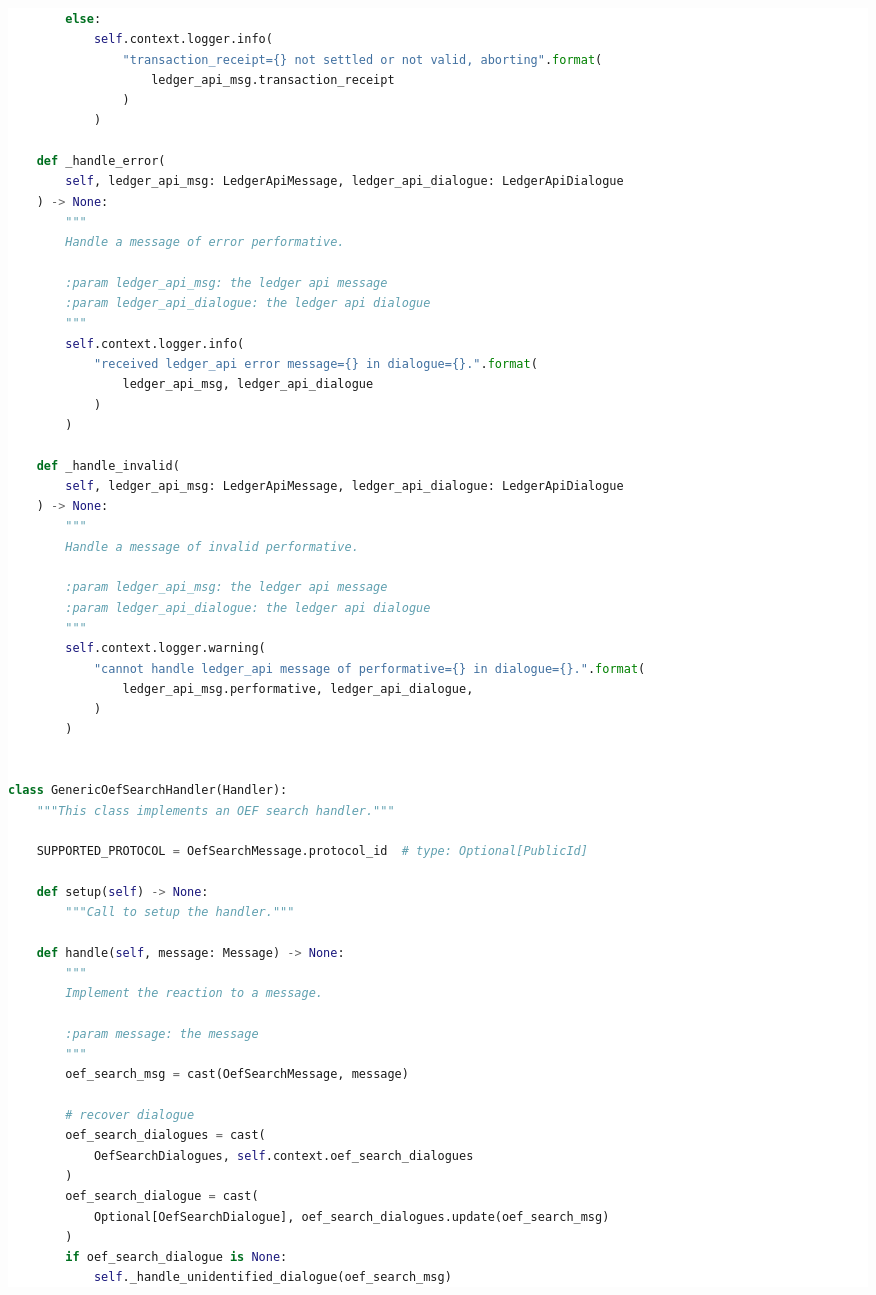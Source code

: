 ``` python
        else:
            self.context.logger.info(
                "transaction_receipt={} not settled or not valid, aborting".format(
                    ledger_api_msg.transaction_receipt
                )
            )

    def _handle_error(
        self, ledger_api_msg: LedgerApiMessage, ledger_api_dialogue: LedgerApiDialogue
    ) -> None:
        """
        Handle a message of error performative.

        :param ledger_api_msg: the ledger api message
        :param ledger_api_dialogue: the ledger api dialogue
        """
        self.context.logger.info(
            "received ledger_api error message={} in dialogue={}.".format(
                ledger_api_msg, ledger_api_dialogue
            )
        )

    def _handle_invalid(
        self, ledger_api_msg: LedgerApiMessage, ledger_api_dialogue: LedgerApiDialogue
    ) -> None:
        """
        Handle a message of invalid performative.

        :param ledger_api_msg: the ledger api message
        :param ledger_api_dialogue: the ledger api dialogue
        """
        self.context.logger.warning(
            "cannot handle ledger_api message of performative={} in dialogue={}.".format(
                ledger_api_msg.performative, ledger_api_dialogue,
            )
        )


class GenericOefSearchHandler(Handler):
    """This class implements an OEF search handler."""

    SUPPORTED_PROTOCOL = OefSearchMessage.protocol_id  # type: Optional[PublicId]

    def setup(self) -> None:
        """Call to setup the handler."""

    def handle(self, message: Message) -> None:
        """
        Implement the reaction to a message.

        :param message: the message
        """
        oef_search_msg = cast(OefSearchMessage, message)

        # recover dialogue
        oef_search_dialogues = cast(
            OefSearchDialogues, self.context.oef_search_dialogues
        )
        oef_search_dialogue = cast(
            Optional[OefSearchDialogue], oef_search_dialogues.update(oef_search_msg)
        )
        if oef_search_dialogue is None:
            self._handle_unidentified_dialogue(oef_search_msg)
```